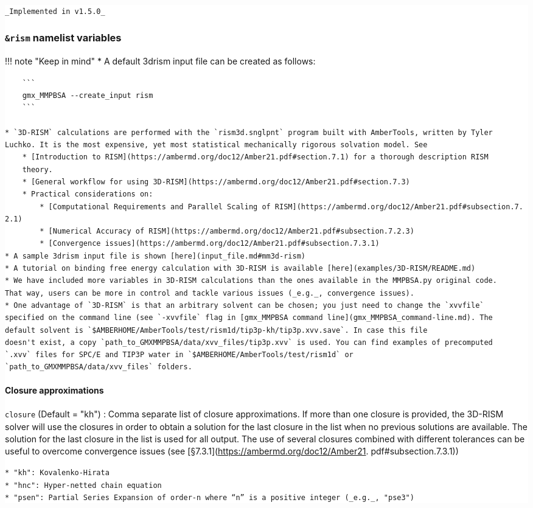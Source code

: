     _Implemented in v1.5.0_

### **`&rism` namelist variables**

!!! note "Keep in mind"
    * A default 3drism input file can be created as follows:

        ```
        gmx_MMPBSA --create_input rism
        ```
    
    * `3D-RISM` calculations are performed with the `rism3d.snglpnt` program built with AmberTools, written by Tyler 
    Luchko. It is the most expensive, yet most statistical mechanically rigorous solvation model. See 
        * [Introduction to RISM](https://ambermd.org/doc12/Amber21.pdf#section.7.1) for a thorough description RISM 
        theory.
        * [General workflow for using 3D-RISM](https://ambermd.org/doc12/Amber21.pdf#section.7.3)
        * Practical considerations on:
            * [Computational Requirements and Parallel Scaling of RISM](https://ambermd.org/doc12/Amber21.pdf#subsection.7.2.1)
            * [Numerical Accuracy of RISM](https://ambermd.org/doc12/Amber21.pdf#subsection.7.2.3)
            * [Convergence issues](https://ambermd.org/doc12/Amber21.pdf#subsection.7.3.1)
    * A sample 3drism input file is shown [here](input_file.md#mm3d-rism)
    * A tutorial on binding free energy calculation with 3D-RISM is available [here](examples/3D-RISM/README.md)
    * We have included more variables in 3D-RISM calculations than the ones available in the MMPBSA.py original code. 
    That way, users can be more in control and tackle various issues (_e.g._, convergence issues).
    * One advantage of `3D-RISM` is that an arbitrary solvent can be chosen; you just need to change the `xvvfile` 
    specified on the command line (see `-xvvfile` flag in [gmx_MMPBSA command line](gmx_MMPBSA_command-line.md). The 
    default solvent is `$AMBERHOME/AmberTools/test/rism1d/tip3p-kh/tip3p.xvv.save`. In case this file 
    doesn't exist, a copy `path_to_GMXMMPBSA/data/xvv_files/tip3p.xvv` is used. You can find examples of precomputed 
    `.xvv` files for SPC/E and TIP3P water in `$AMBERHOME/AmberTools/test/rism1d` or 
    `path_to_GMXMMPBSA/data/xvv_files` folders.

  [7]: https://ambermd.org/doc12/Amber21.pdf#chapter.7
  [8]: https://ambermd.org/doc12/Amber21.pdf#subsection.36.3.2

#### **Closure approximations**

`closure` (Default = "kh")
:   Comma separate list of closure approximations. If more than one closure is provided, the 3D-RISM solver will use 
the closures in order to obtain a solution for the last closure in the list when no previous solutions are available.
The solution for the last closure in the list is used for all output. The use of several closures combined with 
different tolerances can be useful to overcome convergence issues (see [§7.3.1](https://ambermd.org/doc12/Amber21.
pdf#subsection.7.3.1))

    * "kh": Kovalenko-Hirata
    * "hnc": Hyper-netted chain equation
    * "psen": Partial Series Expansion of order-n where “n” is a positive integer (_e.g._, "pse3")


  [1]: https://pubs.acs.org/doi/10.1021/ct300418h
  [300]: https://pubs.acs.org/doi/full/10.1021/acs.jctc.9b00106
  [3]: https://pubs.acs.org/doi/abs/10.1021/jacs.6b02682
  [10]: https://pubs.acs.org/doi/full/10.1021/acs.jctc.1c00374
  [10]: https://pubs.acs.org/doi/full/10.1021/acs.jctc.1c00374
  [11]: https://pubs.acs.org/doi/full/10.1021/acs.jctc.8b00418
  [^1]: _The chain ID is assigned according to two criteria: **terminal amino acids** and **residue numbering**. If
  [191]: https://pubs.acs.org/doi/10.1021/jp961710n
  [188]: https://onlinelibrary.wiley.com/doi/10.1002/prot.20033
  [206]: https://pubs.acs.org/doi/10.1021/ct600085e
  [200]: https://pubs.acs.org/doi/10.1021/acs.jctc.5b00271
  [209]: https://aip.scitation.org/doi/10.1063/1.1857811
[comment]: <> (    <img src="https://latex.codecogs.com/svg.)
[comment]: <> (    image?E_{scf}&space;=&space;E_{scf}&space;&plus;&space;h_{type}&#40;i_{type}&#41;)
[comment]: <> (    *sin^{2}\phi" title="https://latex.codecogs.com/svg.image?E_{scf} = E_{scf} + h_{type}&#40;i_{type}&#41;*sin^{2}\phi )
[comment]: <> (    align="center""/>)
  [4]: https://ambermd.org/doc12/Amber21.pdf#subsection.34.11.49
  [222]: https://pubs.acs.org/doi/abs/10.1021/ct200786m
  [215]: https://pubs.acs.org/doi/full/10.1021/ct4010917
  [217]: https://onlinelibrary.wiley.com/doi/10.1002/jcc.10120
  [239]: https://pubs.acs.org/doi/10.1021/ct300341d
  [233]: https://www.sciencedirect.com/science/article/abs/pii/S0009261408016539?via%3Dihub
  [240]: https://onlinelibrary.wiley.com/doi/10.1002/jcc.25783
  [241]: https://pubs.acs.org/doi/10.1021/acs.jctc.9b00602
  [227]: https://pubs.acs.org/doi/abs/10.1021/jp073399n
  [229]: https://onlinelibrary.wiley.com/doi/10.1002/jcc.540100504
  [243]: https://pubs.acs.org/doi/10.1021/cr00101a005
  [244]: https://pubs.acs.org/doi/abs/10.1021/jp063479b
  [245]: https://pubs.acs.org/doi/10.1021/ct900318u
  [246]: https://www.sciencedirect.com/science/article/abs/pii/S0009261412012808?via%3Dihub
  [247]: https://pubs.acs.org/doi/abs/10.1021/acs.jcim.9b00363
  [248]: https://pubs.acs.org/doi/abs/10.1021/acs.jctc.7b00382
  [219]: https://pubs.acs.org/doi/10.1021/ct900381r
  [236]: https://aip.scitation.org/doi/abs/10.1063/1.3099708
  [223]: https://aip.scitation.org/doi/10.1063/1.1622376
  [237]: https://www.sciencedirect.com/science/article/abs/pii/S0009261411010487?via%3Dihub
  [249]: https://pubs.rsc.org/en/content/articlelanding/2012/cp/c2cp43237d
  [5]: https://ambermd.org/doc12/Amber21.pdf#chapter.6
  [6]: https://onlinelibrary.wiley.com/doi/10.1002/jcc.24467
  [9]: https://pubs.acs.org/doi/10.1021/acs.jcim.6b00734
  [^2]: _These variables will choose a subset of the frames chosen from the variables in the `&general` namelist. Thus,